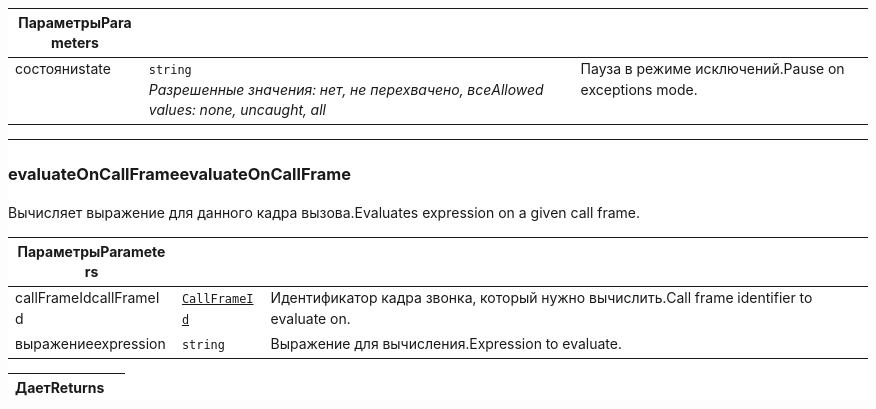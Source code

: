 <table>
    <thead>
        <tr>
            <th><span data-ttu-id="ccc3b-206">Параметры</span><span class="sxs-lookup"><span data-stu-id="ccc3b-206">Parameters</span></span></th>
            <th></th>
            <th></th>
        </tr>
    </thead>
    <tbody>
        <tr>
            <td><span data-ttu-id="ccc3b-207">состояни</span><span class="sxs-lookup"><span data-stu-id="ccc3b-207">state</span></span></td>
            <td><code class="flyout">string</code> <br/> <i><span data-ttu-id="ccc3b-208">Разрешенные значения: нет, не перехвачено, все</span><span class="sxs-lookup"><span data-stu-id="ccc3b-208">Allowed values: none, uncaught, all</span></span></i></td>
            <td><span data-ttu-id="ccc3b-209">Пауза в режиме исключений.</span><span class="sxs-lookup"><span data-stu-id="ccc3b-209">Pause on exceptions mode.</span></span></td>
        </tr>
    </tbody>
</table>
</p>

---

### <span data-ttu-id="ccc3b-210">evaluateOnCallFrame</span><span class="sxs-lookup"><span data-stu-id="ccc3b-210">evaluateOnCallFrame</span></span>
<span data-ttu-id="ccc3b-211">Вычисляет выражение для данного кадра вызова.</span><span class="sxs-lookup"><span data-stu-id="ccc3b-211">Evaluates expression on a given call frame.</span></span>

<table>
    <thead>
        <tr>
            <th><span data-ttu-id="ccc3b-212">Параметры</span><span class="sxs-lookup"><span data-stu-id="ccc3b-212">Parameters</span></span></th>
            <th></th>
            <th></th>
        </tr>
    </thead>
    <tbody>
        <tr>
            <td><span data-ttu-id="ccc3b-213">callFrameId</span><span class="sxs-lookup"><span data-stu-id="ccc3b-213">callFrameId</span></span></td>
            <td><a href="#callframeid"><code class="flyout">CallFrameId</code></a></td>
            <td><span data-ttu-id="ccc3b-214">Идентификатор кадра звонка, который нужно вычислить.</span><span class="sxs-lookup"><span data-stu-id="ccc3b-214">Call frame identifier to evaluate on.</span></span></td>
        </tr>
        <tr>
            <td><span data-ttu-id="ccc3b-215">выражение</span><span class="sxs-lookup"><span data-stu-id="ccc3b-215">expression</span></span></td>
            <td><code class="flyout">string</code></td>
            <td><span data-ttu-id="ccc3b-216">Выражение для вычисления.</span><span class="sxs-lookup"><span data-stu-id="ccc3b-216">Expression to evaluate.</span></span></td>
        </tr>
    </tbody>
</table>
<table>
    <thead>
        <tr>
            <th><span data-ttu-id="ccc3b-217">Дает</span><span class="sxs-lookup"><span data-stu-id="ccc3b-217">Returns</span></span></th>
            <th></th>